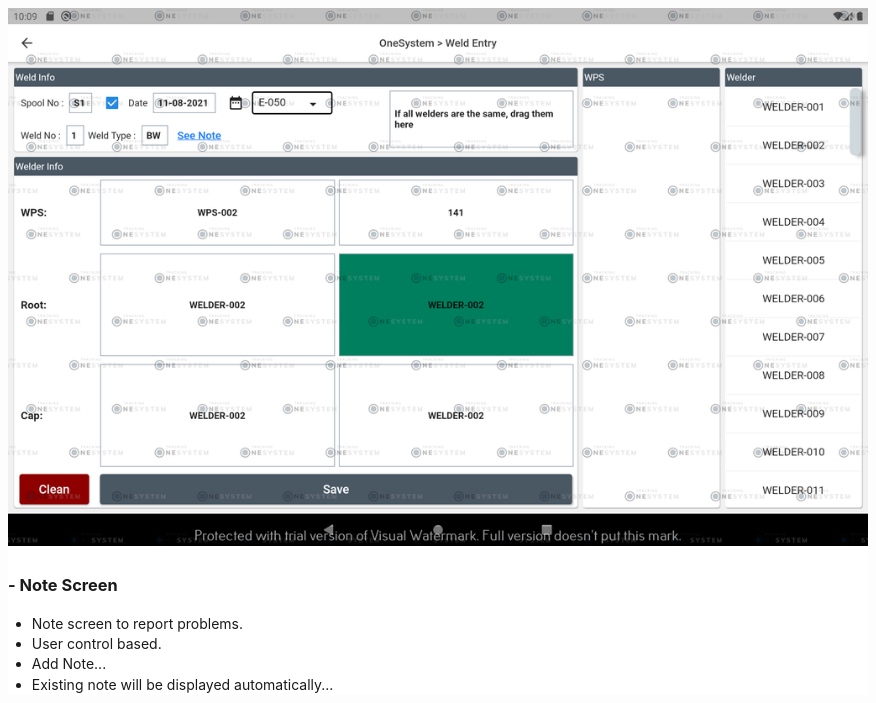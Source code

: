 <img src="assets/screenShot/weldentry.png">

### - Note Screen
- Note screen to report problems.
- User control based.
- Add Note...
- Existing note will be displayed automatically...
